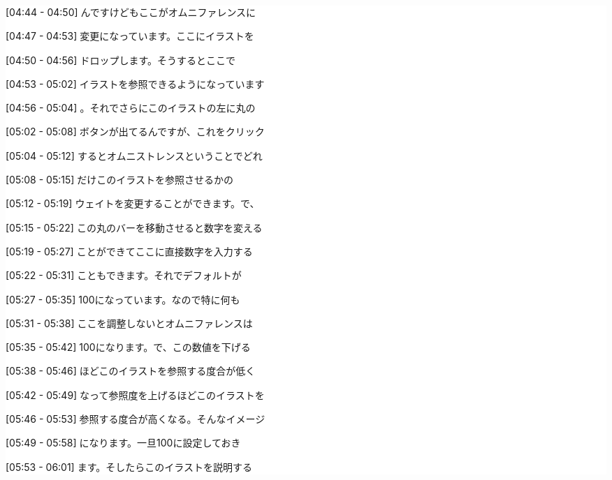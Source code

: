 [04:44 - 04:50]
んですけどもここがオムニファレンスに

[04:47 - 04:53]
変更になっています。ここにイラストを

[04:50 - 04:56]
ドロップします。そうするとここで

[04:53 - 05:02]
イラストを参照できるようになっています

[04:56 - 05:04]
。それでさらにこのイラストの左に丸の

[05:02 - 05:08]
ボタンが出てるんですが、これをクリック

[05:04 - 05:12]
するとオムニストレンスということでどれ

[05:08 - 05:15]
だけこのイラストを参照させるかの

[05:12 - 05:19]
ウェイトを変更することができます。で、

[05:15 - 05:22]
この丸のバーを移動させると数字を変える

[05:19 - 05:27]
ことができてここに直接数字を入力する

[05:22 - 05:31]
こともできます。それでデフォルトが

[05:27 - 05:35]
100になっています。なので特に何も

[05:31 - 05:38]
ここを調整しないとオムニファレンスは

[05:35 - 05:42]
100になります。で、この数値を下げる

[05:38 - 05:46]
ほどこのイラストを参照する度合が低く

[05:42 - 05:49]
なって参照度を上げるほどこのイラストを

[05:46 - 05:53]
参照する度合が高くなる。そんなイメージ

[05:49 - 05:58]
になります。一旦100に設定しておき

[05:53 - 06:01]
ます。そしたらこのイラストを説明する
